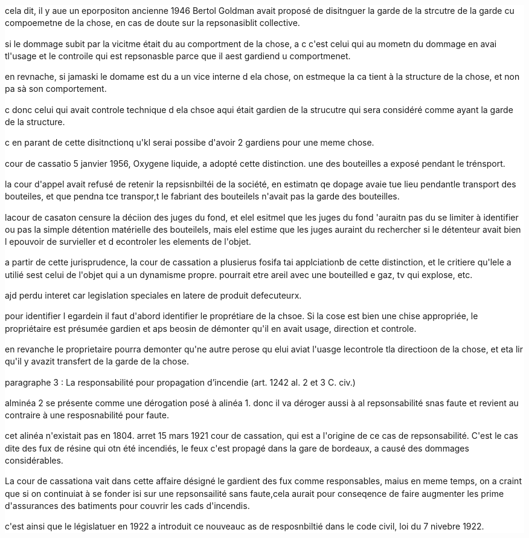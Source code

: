 cela dit, il y aue un eporpositon ancienne 1946 Bertol Goldman avait proposé de disitnguer la garde de la strcutre de la garde cu compoemetne de la chose, en cas de doute sur la repsonasiblit collective.

si le dommage subit par la vicitme était du au comportment de la chose, a c c'est celui qui au mometn du dommage en avai tl'usage et le controile qui est repsonasble parce que il aest gardiend u comportmenet.

en revnache, si jamaski le domame est du a un vice interne d ela chose, on estmeque la ca tient à la structure de la chose, et non pa sà son comportement. 

c donc celui qui avait controle technique d ela chsoe aqui était gardien de la strucutre qui sera considéré comme ayant la garde de la structure.

c en parant de cette disitnctionq u'kl serai possibe d'avoir 2 gardiens pour une meme chose. 

cour de cassatio 5 janvier 1956, Oxygene liquide, a adopté cette distinction. une des bouteilles a exposé pendant le trénsport. 

la cour d'appel avait refusé de retenir la repsisnbiltéi de la société, en estimatn qe dopage avaie tue lieu pendantle transport des bouteiles, et que pendna tce transpor,t le fabriant des bouteilels n'avait pas la garde des bouteilles.

lacour de casaton censure la déciion des juges du fond, et elel esitmel que les juges du fond 'auraitn pas du se limiter à identifier ou pas la simple détention matérielle des bouteilels, mais elel estime que les juges auraint du rechercher si le détenteur avait bien l epouvoir de survieller et d econtroler les elements de l'objet.

a partir de cette jurisprudence, la cour de cassation a plusierus fosifa tai applciationb de cette distinction, et le critiere qu'lele a utilié sest celui de l'objet qui a un dynamisme propre. pourrait etre areil avec une bouteilled e gaz, tv qui explose, etc. 


ajd perdu interet car legislation speciales en latere de produit defecuteurx.

pour identifier l egardein il faut d'abord identifier le proprétiare de la chsoe. Si la cose est bien une chise appropriée, le propriétaire est présumée gardien et aps beosin de démonter qu'il en avait usage, direction et controle. 

en revanche le proprietaire pourra demonter qu'ne autre perose qu elui aviat l'uasge lecontrole tla directioon de la chose, et eta lir qu'il y avazit transfert de la garde de la chose.

paragraphe 3 : La responsabilité pour propagation d’incendie (art. 1242 al. 2 et 3 C. civ.)

alminéa 2 se présente comme une dérogation posé à alinéa 1. donc il va déroger aussi à al repsonsabilité snas faute et revient au contraire à une resposnabilité pour faute.

cet alinéa n'existait pas en 1804. arret 15 mars 1921 cour de cassation, qui est a l'origine de ce cas de repsonsabilité. C'est le cas dite des fux de résine qui otn été incendiés, le feux c'est propagé dans la gare de bordeaux, a causé des dommages considérables.

La cour de cassationa vait dans cette affaire désigné le gardient des fux comme responsables, maius en meme temps, on a craint que si on continuiat à se fonder isi sur une repsonsailité sans faute,cela aurait pour conseqence de faire augmenter les prime d'assurances des batiments pour couvrir les cads d'incendis.

c'est ainsi que le législatuer en 1922 a introduit ce nouveauc as de resposnbiltié dans le code civil, loi du 7 nivebre 1922. 
